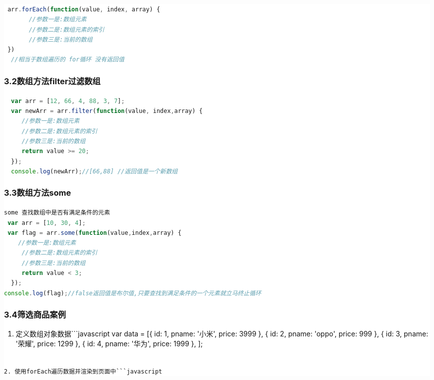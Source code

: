 
```javascript
 arr.forEach(function(value, index, array) {
       //参数一是:数组元素
       //参数二是:数组元素的索引
       //参数三是:当前的数组
 })
  //相当于数组遍历的 for循环 没有返回值
```


<a name="3e83fee3"></a>
### 3.2数组方法filter过滤数组


```javascript
  var arr = [12, 66, 4, 88, 3, 7];
  var newArr = arr.filter(function(value, index,array) {
  	 //参数一是:数组元素
     //参数二是:数组元素的索引
     //参数三是:当前的数组
     return value >= 20;
  });
  console.log(newArr);//[66,88] //返回值是一个新数组
```


<a name="990b3625"></a>
### 3.3数组方法some


```javascript
some 查找数组中是否有满足条件的元素 
 var arr = [10, 30, 4];
 var flag = arr.some(function(value,index,array) {
    //参数一是:数组元素
     //参数二是:数组元素的索引
     //参数三是:当前的数组
     return value < 3;
  });
console.log(flag);//false返回值是布尔值,只要查找到满足条件的一个元素就立马终止循环
```


<a name="f09651fe"></a>
### 3.4筛选商品案例


1. 定义数组对象数据```javascript
var data = [{
            id: 1,
            pname: '小米',
            price: 3999
        }, {
            id: 2,
            pname: 'oppo',
            price: 999
        }, {
            id: 3,
            pname: '荣耀',
            price: 1299
        }, {
            id: 4,
            pname: '华为',
            price: 1999
        }, ];
```

2. 使用forEach遍历数据并渲染到页面中```javascript
```